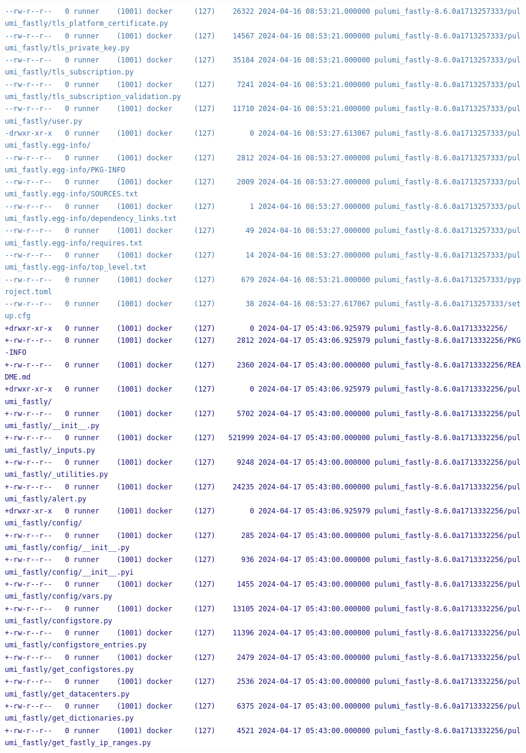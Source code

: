 ```diff
--rw-r--r--   0 runner    (1001) docker     (127)    26322 2024-04-16 08:53:21.000000 pulumi_fastly-8.6.0a1713257333/pulumi_fastly/tls_platform_certificate.py
--rw-r--r--   0 runner    (1001) docker     (127)    14567 2024-04-16 08:53:21.000000 pulumi_fastly-8.6.0a1713257333/pulumi_fastly/tls_private_key.py
--rw-r--r--   0 runner    (1001) docker     (127)    35184 2024-04-16 08:53:21.000000 pulumi_fastly-8.6.0a1713257333/pulumi_fastly/tls_subscription.py
--rw-r--r--   0 runner    (1001) docker     (127)     7241 2024-04-16 08:53:21.000000 pulumi_fastly-8.6.0a1713257333/pulumi_fastly/tls_subscription_validation.py
--rw-r--r--   0 runner    (1001) docker     (127)    11710 2024-04-16 08:53:21.000000 pulumi_fastly-8.6.0a1713257333/pulumi_fastly/user.py
-drwxr-xr-x   0 runner    (1001) docker     (127)        0 2024-04-16 08:53:27.613067 pulumi_fastly-8.6.0a1713257333/pulumi_fastly.egg-info/
--rw-r--r--   0 runner    (1001) docker     (127)     2812 2024-04-16 08:53:27.000000 pulumi_fastly-8.6.0a1713257333/pulumi_fastly.egg-info/PKG-INFO
--rw-r--r--   0 runner    (1001) docker     (127)     2009 2024-04-16 08:53:27.000000 pulumi_fastly-8.6.0a1713257333/pulumi_fastly.egg-info/SOURCES.txt
--rw-r--r--   0 runner    (1001) docker     (127)        1 2024-04-16 08:53:27.000000 pulumi_fastly-8.6.0a1713257333/pulumi_fastly.egg-info/dependency_links.txt
--rw-r--r--   0 runner    (1001) docker     (127)       49 2024-04-16 08:53:27.000000 pulumi_fastly-8.6.0a1713257333/pulumi_fastly.egg-info/requires.txt
--rw-r--r--   0 runner    (1001) docker     (127)       14 2024-04-16 08:53:27.000000 pulumi_fastly-8.6.0a1713257333/pulumi_fastly.egg-info/top_level.txt
--rw-r--r--   0 runner    (1001) docker     (127)      679 2024-04-16 08:53:21.000000 pulumi_fastly-8.6.0a1713257333/pyproject.toml
--rw-r--r--   0 runner    (1001) docker     (127)       38 2024-04-16 08:53:27.617067 pulumi_fastly-8.6.0a1713257333/setup.cfg
+drwxr-xr-x   0 runner    (1001) docker     (127)        0 2024-04-17 05:43:06.925979 pulumi_fastly-8.6.0a1713332256/
+-rw-r--r--   0 runner    (1001) docker     (127)     2812 2024-04-17 05:43:06.925979 pulumi_fastly-8.6.0a1713332256/PKG-INFO
+-rw-r--r--   0 runner    (1001) docker     (127)     2360 2024-04-17 05:43:00.000000 pulumi_fastly-8.6.0a1713332256/README.md
+drwxr-xr-x   0 runner    (1001) docker     (127)        0 2024-04-17 05:43:06.925979 pulumi_fastly-8.6.0a1713332256/pulumi_fastly/
+-rw-r--r--   0 runner    (1001) docker     (127)     5702 2024-04-17 05:43:00.000000 pulumi_fastly-8.6.0a1713332256/pulumi_fastly/__init__.py
+-rw-r--r--   0 runner    (1001) docker     (127)   521999 2024-04-17 05:43:00.000000 pulumi_fastly-8.6.0a1713332256/pulumi_fastly/_inputs.py
+-rw-r--r--   0 runner    (1001) docker     (127)     9248 2024-04-17 05:43:00.000000 pulumi_fastly-8.6.0a1713332256/pulumi_fastly/_utilities.py
+-rw-r--r--   0 runner    (1001) docker     (127)    24235 2024-04-17 05:43:00.000000 pulumi_fastly-8.6.0a1713332256/pulumi_fastly/alert.py
+drwxr-xr-x   0 runner    (1001) docker     (127)        0 2024-04-17 05:43:06.925979 pulumi_fastly-8.6.0a1713332256/pulumi_fastly/config/
+-rw-r--r--   0 runner    (1001) docker     (127)      285 2024-04-17 05:43:00.000000 pulumi_fastly-8.6.0a1713332256/pulumi_fastly/config/__init__.py
+-rw-r--r--   0 runner    (1001) docker     (127)      936 2024-04-17 05:43:00.000000 pulumi_fastly-8.6.0a1713332256/pulumi_fastly/config/__init__.pyi
+-rw-r--r--   0 runner    (1001) docker     (127)     1455 2024-04-17 05:43:00.000000 pulumi_fastly-8.6.0a1713332256/pulumi_fastly/config/vars.py
+-rw-r--r--   0 runner    (1001) docker     (127)    13105 2024-04-17 05:43:00.000000 pulumi_fastly-8.6.0a1713332256/pulumi_fastly/configstore.py
+-rw-r--r--   0 runner    (1001) docker     (127)    11396 2024-04-17 05:43:00.000000 pulumi_fastly-8.6.0a1713332256/pulumi_fastly/configstore_entries.py
+-rw-r--r--   0 runner    (1001) docker     (127)     2479 2024-04-17 05:43:00.000000 pulumi_fastly-8.6.0a1713332256/pulumi_fastly/get_configstores.py
+-rw-r--r--   0 runner    (1001) docker     (127)     2536 2024-04-17 05:43:00.000000 pulumi_fastly-8.6.0a1713332256/pulumi_fastly/get_datacenters.py
+-rw-r--r--   0 runner    (1001) docker     (127)     6375 2024-04-17 05:43:00.000000 pulumi_fastly-8.6.0a1713332256/pulumi_fastly/get_dictionaries.py
+-rw-r--r--   0 runner    (1001) docker     (127)     4521 2024-04-17 05:43:00.000000 pulumi_fastly-8.6.0a1713332256/pulumi_fastly/get_fastly_ip_ranges.py
```
